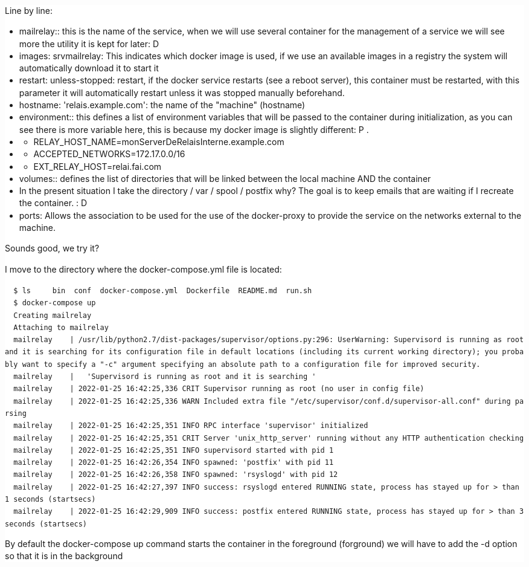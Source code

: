 
Line by line:
* mailrelay:: this is the name of the service, when we will use several container for the management of a service we will see more the utility it is kept for later: D
* images: srvmailrelay: This indicates which docker image is used, if we use an available images in a registry the system will automatically download it to start it
* restart: unless-stopped: restart, if the docker service restarts (see a reboot server), this container must be restarted, with this parameter it will automatically restart unless it was stopped manually beforehand.
* hostname: 'relais.example.com': the name of the "machine" (hostname)
* environment:: this defines a list of environment variables that will be passed to the container during initialization, as you can see there is more variable here, this is because my docker image is slightly different: P .
* - RELAY_HOST_NAME=monServerDeRelaisInterne.example.com
* - ACCEPTED_NETWORKS=172.17.0.0/16
* - EXT_RELAY_HOST=relai.fai.com
* volumes:: defines the list of directories that will be linked between the local machine AND the container
* In the present situation I take the directory / var / spool / postfix why? The goal is to keep emails that are waiting if I recreate the container. : D
* ports: Allows the association to be used for the use of the docker-proxy to provide the service on the networks external to the machine.


Sounds good, we try it?


I move to the directory where the docker-compose.yml file is located:
    
      $ ls     bin  conf  docker-compose.yml  Dockerfile  README.md  run.sh     
      $ docker-compose up    
      Creating mailrelay     
      Attaching to mailrelay     
      mailrelay    | /usr/lib/python2.7/dist-packages/supervisor/options.py:296: UserWarning: Supervisord is running as root and it is searching for its configuration file in default locations (including its current working directory); you probably want to specify a "-c" argument specifying an absolute path to a configuration file for improved security.     
      mailrelay    |   'Supervisord is running as root and it is searching '     
      mailrelay    | 2022-01-25 16:42:25,336 CRIT Supervisor running as root (no user in config file)     
      mailrelay    | 2022-01-25 16:42:25,336 WARN Included extra file "/etc/supervisor/conf.d/supervisor-all.conf" during parsing     
      mailrelay    | 2022-01-25 16:42:25,351 INFO RPC interface 'supervisor' initialized    
      mailrelay    | 2022-01-25 16:42:25,351 CRIT Server 'unix_http_server' running without any HTTP authentication checking    
      mailrelay    | 2022-01-25 16:42:25,351 INFO supervisord started with pid 1     
      mailrelay    | 2022-01-25 16:42:26,354 INFO spawned: 'postfix' with pid 11    
      mailrelay    | 2022-01-25 16:42:26,358 INFO spawned: 'rsyslogd' with pid 12     
      mailrelay    | 2022-01-25 16:42:27,397 INFO success: rsyslogd entered RUNNING state, process has stayed up for > than 1 seconds (startsecs)     
      mailrelay    | 2022-01-25 16:42:29,909 INFO success: postfix entered RUNNING state, process has stayed up for > than 3 seconds (startsecs)


By default the docker-compose up command starts the container in the foreground (forground) we will have to add the -d option so that it is in the background
